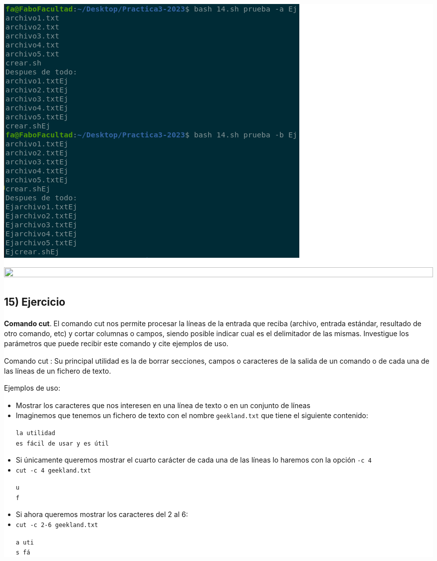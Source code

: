 ![](2023-04-18-10-12-13.png)

</td>
</table>



<img src= 'https://i.gifer.com/origin/8c/8cd3f1898255c045143e1da97fbabf10_w200.gif' height="20" width="100%">

## 15) Ejercicio

**Comando cut**. El comando cut nos permite procesar la líneas de la entrada que reciba (archivo, entrada estándar, resultado de otro comando, etc) y cortar columnas o campos, siendo posible indicar cual es el delimitador de las mismas. Investigue los parámetros que puede recibir este comando y cite ejemplos de uso.

Comando cut : Su principal utilidad es la de borrar secciones, campos o caracteres de la salida de un comando o de cada una de las líneas de un fichero de texto.

Ejemplos de uso:
- Mostrar los caracteres que nos interesen en una línea de texto o en un conjunto de líneas
- Imaginemos que tenemos un fichero de texto con el nombre `geekland.txt` que tiene el siguiente contenido:
   ``` 
   la utilidad
   es fácil de usar y es útil
   ```
- Si únicamente queremos mostrar el cuarto carácter de cada una de las líneas lo haremos con la opción `-c 4`
- `cut -c 4 geekland.txt`
   ```
   u
   f
   ```
- Si ahora queremos mostrar los caracteres del 2 al 6:
- `cut -c 2-6 geekland.txt`
   ```
   a uti
   s fá
   ```